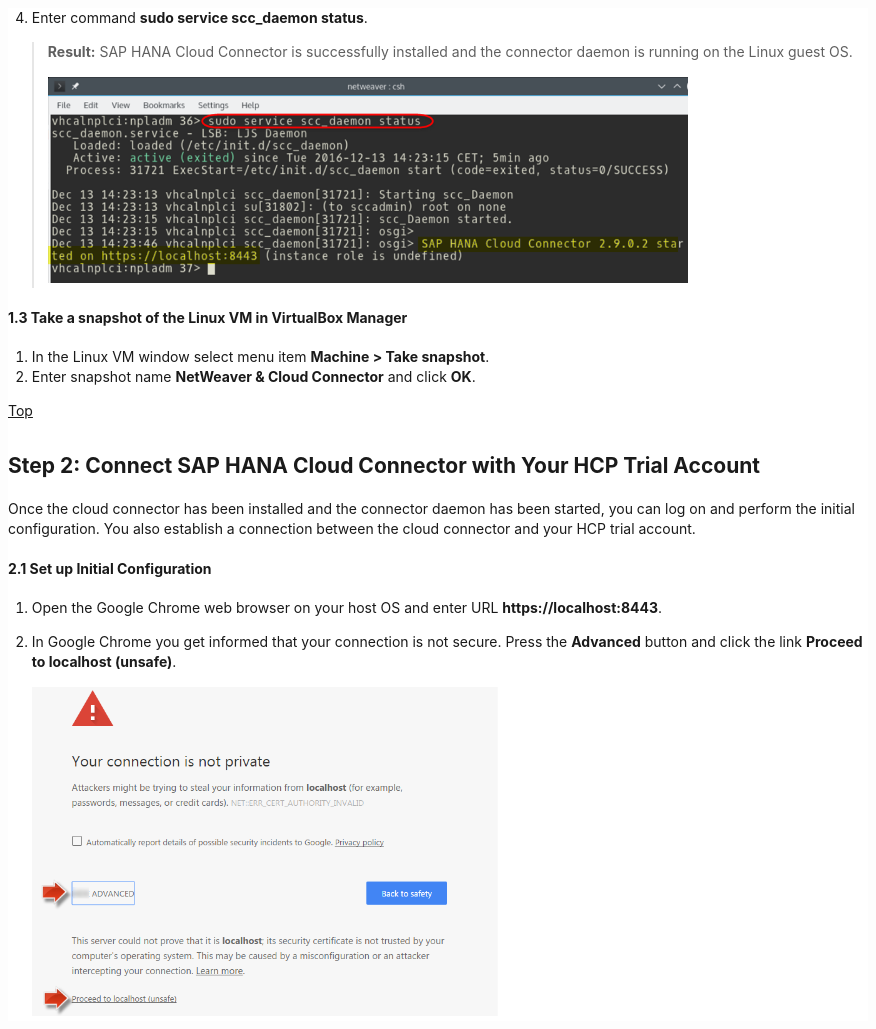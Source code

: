 4.  Enter command **sudo service scc_daemon status**.

> **Result:** SAP HANA Cloud Connector is successfully installed and the connector daemon is running on the Linux guest OS.
>
>  <img src="./images/w2-u3-s1/pic06-konsole-status-scc.png" alt="" width="640px" />

#### 1.3 Take a snapshot of the Linux VM in VirtualBox Manager

1.  In the Linux VM window select menu item **Machine > Take snapshot**.
2.  Enter snapshot name **NetWeaver & Cloud Connector** and click **OK**.

[Top](#step-1-top)

## Step 2: Connect SAP HANA Cloud Connector with Your HCP Trial Account

Once the cloud connector has been installed and the connector daemon has been started, you can log on and perform the initial configuration. You also establish a connection between the cloud connector and your HCP trial account.

#### 2.1 Set up Initial Configuration

1.  Open the Google Chrome web browser on your host OS and enter URL **https://localhost:8443**.
2.  In Google Chrome you get informed that your connection is not secure. Press the **Advanced** button and click the link **Proceed to localhost (unsafe)**.

    <img src="./images/w2-u3-s2/pic00-chrome-sccadmin-unsafe-proceed.png" alt="" width="640px" />